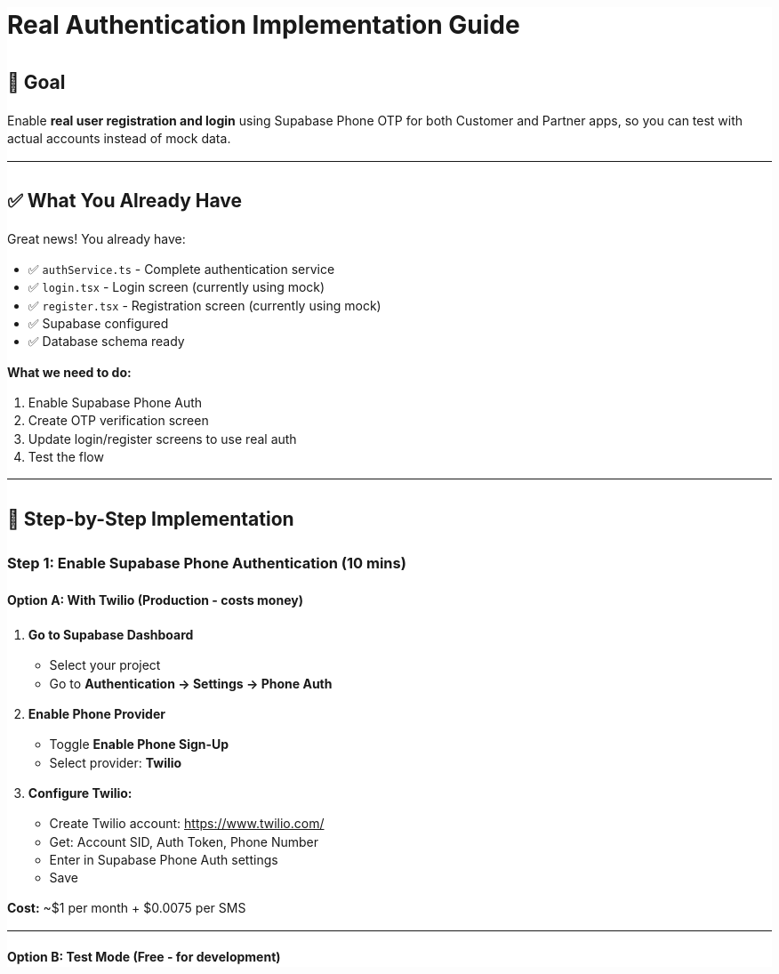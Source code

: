 # Real Authentication Implementation Guide

## 🎯 Goal
Enable **real user registration and login** using Supabase Phone OTP for both Customer and Partner apps, so you can test with actual accounts instead of mock data.

---

## ✅ What You Already Have

Great news! You already have:
- ✅ `authService.ts` - Complete authentication service
- ✅ `login.tsx` - Login screen (currently using mock)
- ✅ `register.tsx` - Registration screen (currently using mock)
- ✅ Supabase configured
- ✅ Database schema ready

**What we need to do:**
1. Enable Supabase Phone Auth
2. Create OTP verification screen
3. Update login/register screens to use real auth
4. Test the flow

---

## 🚀 Step-by-Step Implementation

### **Step 1: Enable Supabase Phone Authentication** (10 mins)

#### **Option A: With Twilio (Production - costs money)**

1. **Go to Supabase Dashboard**
   - Select your project
   - Go to **Authentication → Settings → Phone Auth**

2. **Enable Phone Provider**
   - Toggle **Enable Phone Sign-Up**
   - Select provider: **Twilio**

3. **Configure Twilio:**
   - Create Twilio account: https://www.twilio.com/
   - Get: Account SID, Auth Token, Phone Number
   - Enter in Supabase Phone Auth settings
   - Save

**Cost:** ~$1 per month + $0.0075 per SMS

---

#### **Option B: Test Mode (Free - for development)**
